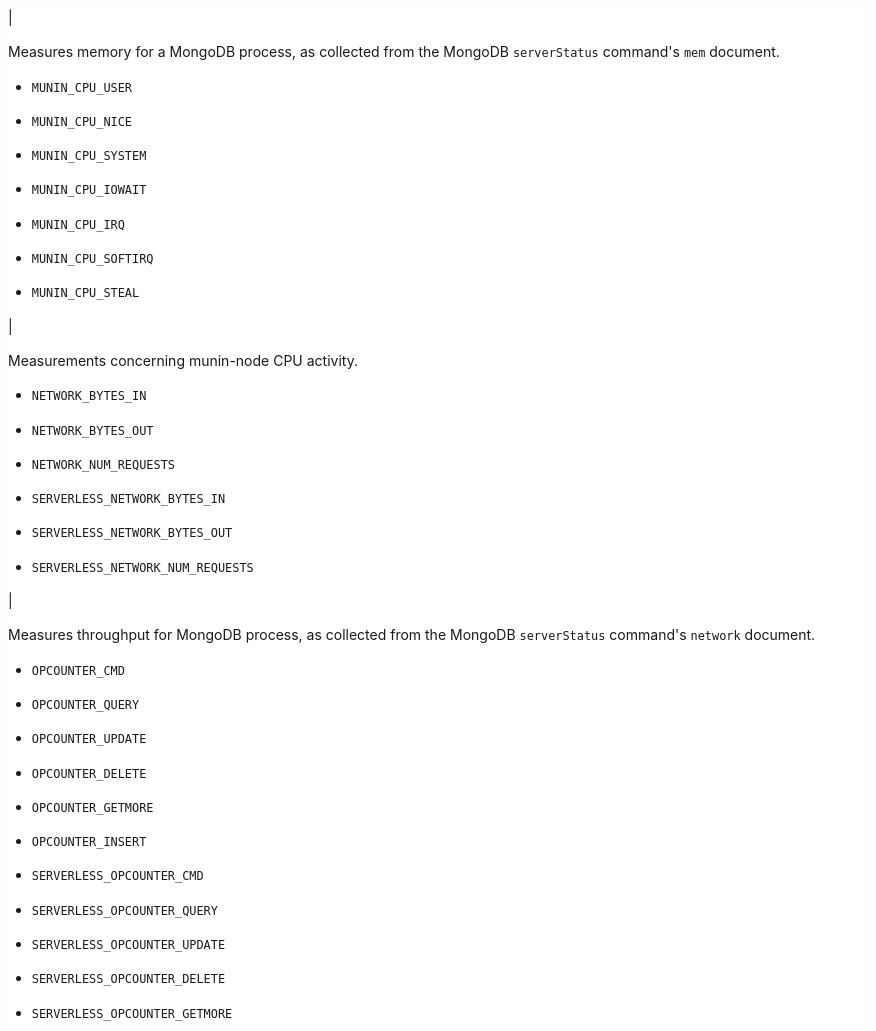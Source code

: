 |

Measures memory for a MongoDB process, as collected from the MongoDB
`serverStatus` command's `mem` document.  
  
  * `MUNIN_CPU_USER`

  * `MUNIN_CPU_NICE`

  * `MUNIN_CPU_SYSTEM`

  * `MUNIN_CPU_IOWAIT`

  * `MUNIN_CPU_IRQ`

  * `MUNIN_CPU_SOFTIRQ`

  * `MUNIN_CPU_STEAL`

|

Measurements concerning munin-node CPU activity.  
  
  * `NETWORK_BYTES_IN`

  * `NETWORK_BYTES_OUT`

  * `NETWORK_NUM_REQUESTS`

  * `SERVERLESS_NETWORK_BYTES_IN`

  * `SERVERLESS_NETWORK_BYTES_OUT`

  * `SERVERLESS_NETWORK_NUM_REQUESTS`

|

Measures throughput for MongoDB process, as collected from the MongoDB
`serverStatus` command's `network` document.  
  
  * `OPCOUNTER_CMD`

  * `OPCOUNTER_QUERY`

  * `OPCOUNTER_UPDATE`

  * `OPCOUNTER_DELETE`

  * `OPCOUNTER_GETMORE`

  * `OPCOUNTER_INSERT`

  * `SERVERLESS_OPCOUNTER_CMD`

  * `SERVERLESS_OPCOUNTER_QUERY`

  * `SERVERLESS_OPCOUNTER_UPDATE`

  * `SERVERLESS_OPCOUNTER_DELETE`

  * `SERVERLESS_OPCOUNTER_GETMORE`
